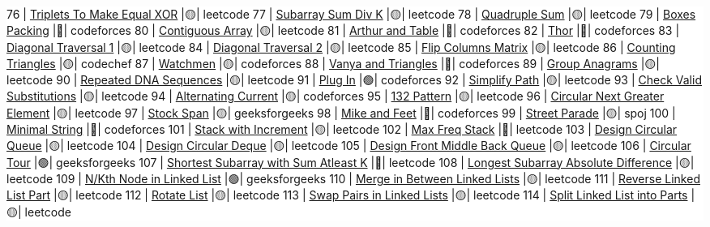 76 | [Triplets To Make Equal XOR](https://leetcode.com/problems/count-triplets-that-can-form-two-arrays-of-equal-xor/) |:yellow_circle:| leetcode
77 | [Subarray Sum Div K](https://leetcode.com/problems/subarray-sums-divisible-by-k/) |:yellow_circle:| leetcode
78 | [Quadruple Sum](https://leetcode.com/problems/4sum-ii/) |:yellow_circle:| leetcode
79 | [Boxes Packing](https://codeforces.com/contest/903/problem/C) |:red_circle:| codeforces
80 | [Contiguous Array](https://leetcode.com/problems/contiguous-array/) |:yellow_circle:| leetcode
81 | [Arthur and Table](https://codeforces.com/contest/557/problem/C) |:red_circle:| codeforces
82 | [Thor](https://codeforces.com/contest/705/problem/C) |:red_circle:| codeforces
83 | [Diagonal Traversal 1](https://leetcode.com/problems/diagonal-traverse/) |:yellow_circle:| leetcode
84 | [Diagonal Traversal 2](https://leetcode.com/problems/diagonal-traverse-ii/) |:yellow_circle:| leetcode
85 | [Flip Columns Matrix](https://leetcode.com/problems/flip-columns-for-maximum-number-of-equal-rows/) |:yellow_circle:| leetcode
86 | [Counting Triangles](https://www.codechef.com/problems/CORE4) |:yellow_circle:| codechef
87 | [Watchmen](https://codeforces.com/contest/651/problem/C) |:yellow_circle:| codeforces
88 | [Vanya and Triangles](https://codeforces.com/contest/552/problem/D) |:red_circle:| codeforces
89 | [Group Anagrams](https://leetcode.com/problems/group-anagrams/) |:yellow_circle:| leetcode
90 | [Repeated DNA Sequences](https://leetcode.com/problems/repeated-dna-sequences/) |:yellow_circle:| leetcode
91 | [Plug In](https://codeforces.com/contest/81/problem/A) |:green_circle:| codeforces
92 | [Simplify Path](https://leetcode.com/problems/simplify-path/) |:yellow_circle:| leetcode
93 | [Check Valid Substitutions](https://leetcode.com/problems/check-if-word-is-valid-after-substitutions/) |:yellow_circle:| leetcode
94 | [Alternating Current](https://codeforces.com/contest/343/problem/B) |:yellow_circle:| codeforces
95 | [132 Pattern](https://leetcode.com/problems/132-pattern/) |:yellow_circle:| leetcode
96 | [Circular Next Greater Element](https://leetcode.com/problems/next-greater-element-ii/) |:yellow_circle:| leetcode
97 | [Stock Span](https://practice.geeksforgeeks.org/problems/stock-span-problem-1587115621/1/?difficulty[]=1&difficulty[]=2&page=1&category[]=Stack&query=difficulty[]1difficulty[]2page1category[]Stack) |:yellow_circle:| geeksforgeeks
98 | [Mike and Feet](https://codeforces.com/contest/548/problem/D) |:red_circle:| codeforces
99 | [Street Parade](https://www.spoj.com/problems/STPAR/) |:yellow_circle:| spoj
100 | [Minimal String](https://codeforces.com/contest/797/problem/C) |:red_circle:| codeforces
101 | [Stack with Increment](https://leetcode.com/problems/design-a-stack-with-increment-operation/) |:yellow_circle:| leetcode
102 | [Max Freq Stack](https://leetcode.com/problems/maximum-frequency-stack/) |:red_circle:| leetcode
103 | [Design Circular Queue](https://leetcode.com/problems/design-circular-queue/) |:yellow_circle:| leetcode
104 | [Design Circular Deque](https://leetcode.com/problems/design-circular-deque/) |:yellow_circle:| leetcode
105 | [Design Front Middle Back Queue](https://leetcode.com/problems/design-front-middle-back-queue/) |:yellow_circle:| leetcode
106 | [Circular Tour](https://practice.geeksforgeeks.org/problems/circular-tour/1) |:green_circle:| geeksforgeeks
107 | [Shortest Subarray with Sum Atleast K](https://leetcode.com/problems/shortest-subarray-with-sum-at-least-k/) |:red_circle:| leetcode
108 | [Longest Subarray Absolute Difference](https://leetcode.com/problems/longest-continuous-subarray-with-absolute-diff-less-than-or-equal-to-limit/) |:yellow_circle:| leetcode
109 | [N/Kth Node in Linked List](https://practice.geeksforgeeks.org/problems/find-nk-th-node-in-linked-list/1) |:green_circle:| geeksforgeeks
110 | [Merge in Between Linked Lists](https://leetcode.com/problems/merge-in-between-linked-lists/) |:yellow_circle:| leetcode
111 | [Reverse Linked List Part](https://leetcode.com/problems/reverse-linked-list-ii/) |:yellow_circle:| leetcode
112 | [Rotate List](https://leetcode.com/problems/rotate-list/) |:yellow_circle:| leetcode
113 | [Swap Pairs in Linked Lists](https://leetcode.com/problems/swap-nodes-in-pairs/) |:yellow_circle:| leetcode
114 | [Split Linked List into Parts](https://leetcode.com/problems/split-linked-list-in-parts/) |:yellow_circle:| leetcode